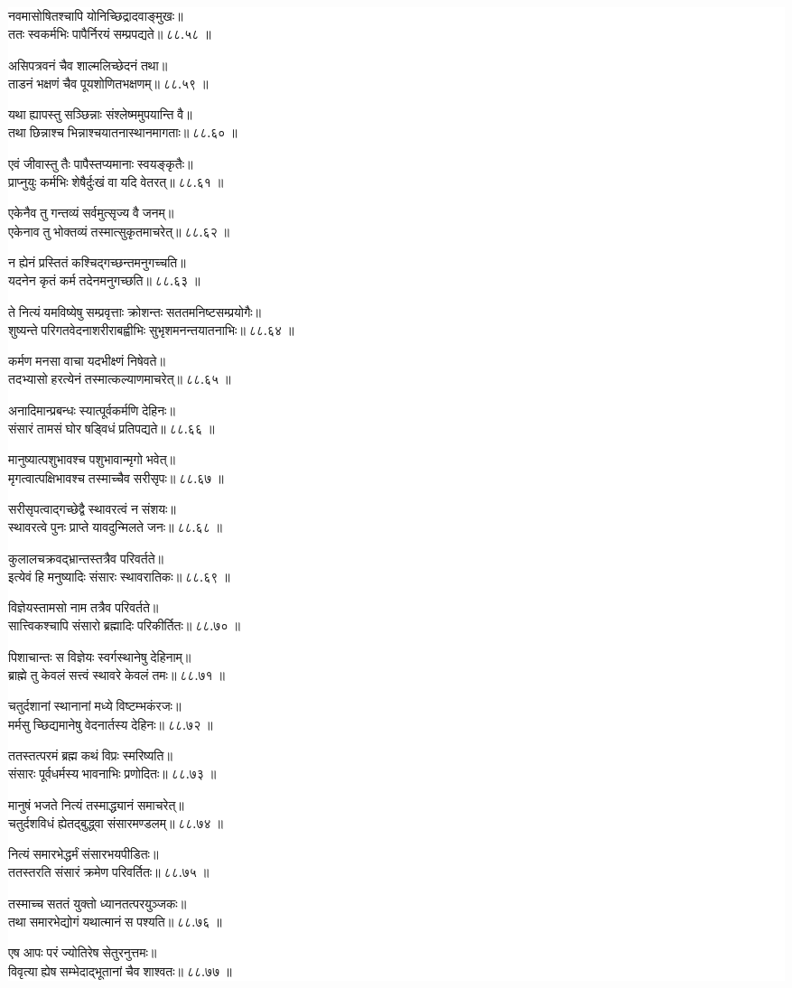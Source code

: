 नवमासोषितश्चापि योनिच्छिद्रादवाङ्मुखः॥  
ततः स्वकर्मभिः पापैर्निरयं सम्प्रपद्यते॥ ८८.५८ ॥  
  
असिपत्रवनं चैव शाल्मलिच्छेदनं तथा॥  
ताडनं भक्षणं चैव पूयशोणितभक्षणम्॥ ८८.५९ ॥  
  
यथा ह्यापस्तु सञ्छिन्नाः संश्लेष्ममुपयान्ति वै॥  
तथा छिन्नाश्च भिन्नाश्चयातनास्थानमागताः॥ ८८.६० ॥  
  
एवं जीवास्तु तैः पापैस्तप्यमानाः स्वयङ्कृतैः॥  
प्राप्नुयुः कर्मभिः शेषैर्दुःखं वा यदि वेतरत्॥ ८८.६१ ॥  
  
एकेनैव तु गन्तव्यं सर्वमुत्सृज्य वै जनम्॥  
एकेनाव तु भोक्तव्यं तस्मात्सुकृतमाचरेत्॥ ८८.६२ ॥  
  
न ह्येनं प्रस्तितं कश्चिद्गच्छन्तमनुगच्चति॥  
यदनेन कृतं कर्म तदेनमनुगच्छति॥ ८८.६३ ॥  
  
ते नित्यं यमविष्येषु सम्प्रवृत्ताः क्रोशन्तः सततमनिष्टसम्प्रयोगैः॥  
शुष्यन्ते परिगतवेदनाशरीराबह्वीभिः सुभृशमनन्तयातनाभिः॥ ८८.६४ ॥  
  
कर्मण मनसा वाचा यदभीक्ष्णं निषेवते॥  
तदभ्यासो हरत्येनं तस्मात्कल्याणमाचरेत्॥ ८८.६५ ॥  
  
अनादिमान्प्रबन्धः स्यात्पूर्वकर्मणि देहिनः॥  
संसारं तामसं घोर षड्विधं प्रतिपद्यते॥ ८८.६६ ॥  
  
मानुष्यात्पशुभावश्च पशुभावान्मृगो भवेत्॥  
मृगत्वात्पक्षिभावश्च तस्माच्चैव सरीसृपः॥ ८८.६७ ॥  
  
सरीसृपत्वाद्गच्छेद्वै स्थावरत्वं न संशयः॥  
स्थावरत्वे पुनः प्राप्ते यावदुन्मिलते जनः॥ ८८.६८ ॥  
  
कुलालचक्रवद्भ्रान्तस्तत्रैव परिवर्तते॥  
इत्येवं हि मनुष्यादिः संसारः स्थावरातिकः॥ ८८.६९ ॥  
  
विज्ञेयस्तामसो नाम तत्रैव परिवर्तते॥  
सात्त्विकश्चापि संसारो ब्रह्मादिः परिकीर्तितः॥ ८८.७० ॥  
  
पिशाचान्तः स विज्ञेयः स्वर्गस्थानेषु देहिनाम्॥  
ब्राह्मे तु केवलं सत्त्वं स्थावरे केवलं तमः॥ ८८.७१ ॥  
  
चतुर्दशानां स्थानानां मध्ये विष्टम्भकंरजः॥  
मर्मसु च्छिद्यमानेषु वेदनार्तस्य देहिनः॥ ८८.७२ ॥  
  
ततस्तत्परमं ब्रह्म कथं विप्रः स्मरिष्यति॥  
संसारः पूर्वधर्मस्य भावनाभिः प्रणोदितः॥ ८८.७३ ॥  
  
मानुषं भजते नित्यं तस्माद्ध्यानं समाचरेत्॥  
चतुर्दशविधं ह्येतद्बुद्ध्वा संसारमण्डलम्॥ ८८.७४ ॥  
  
नित्यं समारभेद्धर्मं संसारभयपीडितः॥  
ततस्तरति संसारं क्रमेण परिवर्तितः॥ ८८.७५ ॥  
  
तस्माच्च सततं युक्तो ध्यानतत्परयुञ्जकः॥  
तथा समारभेद्योगं यथात्मानं स पश्यति॥ ८८.७६ ॥  
  
एष आपः परं ज्योतिरेष सेतुरनुत्तमः॥  
विवृत्या ह्येष सम्भेदाद्भूतानां चैव शाश्वतः॥ ८८.७७ ॥  
  